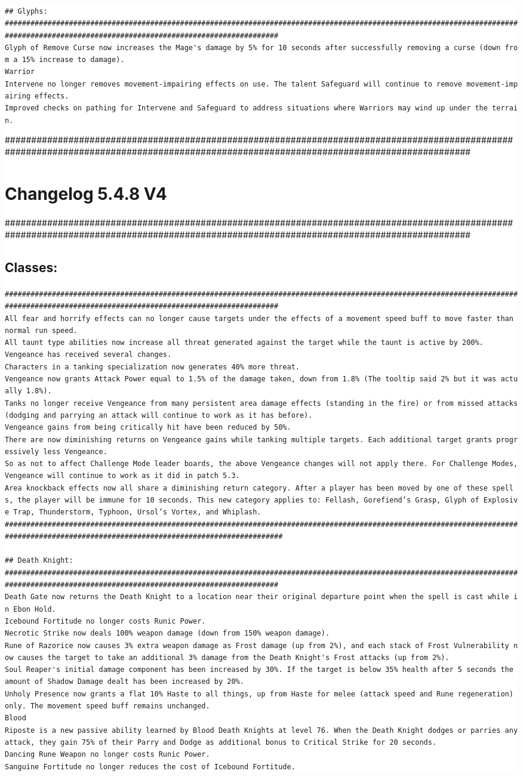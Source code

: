 	## Glyphs:
	########################################################################################################################################################################################
	Glyph of Remove Curse now increases the Mage's damage by 5% for 10 seconds after successfully removing a curse (down from a 15% increase to damage).
	Warrior
	Intervene no longer removes movement-impairing effects on use. The talent Safeguard will continue to remove movement-impairing effects.
	Improved checks on pathing for Intervene and Safeguard to address situations where Warriors may wind up under the terrain.

########################################################################################################################################################################################
# Changelog 5.4.8 V4
########################################################################################################################################################################################
## Classes:
	########################################################################################################################################################################################
	All fear and horrify effects can no longer cause targets under the effects of a movement speed buff to move faster than normal run speed.
	All taunt type abilities now increase all threat generated against the target while the taunt is active by 200%.
	Vengeance has received several changes.
	Characters in a tanking specialization now generates 40% more threat.
	Vengeance now grants Attack Power equal to 1.5% of the damage taken, down from 1.8% (The tooltip said 2% but it was actually 1.8%).
	Tanks no longer receive Vengeance from many persistent area damage effects (standing in the fire) or from missed attacks (dodging and parrying an attack will continue to work as it has before).
	Vengeance gains from being critically hit have been reduced by 50%.
	There are now diminishing returns on Vengeance gains while tanking multiple targets. Each additional target grants progressively less Vengeance.
	So as not to affect Challenge Mode leader boards, the above Vengeance changes will not apply there. For Challenge Modes, Vengeance will continue to work as it did in patch 5.3.
	Area knockback effects now all share a diminishing return category. After a player has been moved by one of these spells, the player will be immune for 10 seconds. This new category applies to: Fellash, Gorefiend’s Grasp, Glyph of Explosive Trap, Thunderstorm, Typhoon, Ursol’s Vortex, and Whiplash.
	#########################################################################################################################################################################################

	## Death Knight:
	########################################################################################################################################################################################
	Death Gate now returns the Death Knight to a location near their original departure point when the spell is cast while in Ebon Hold.
	Icebound Fortitude no longer costs Runic Power.
	Necrotic Strike now deals 100% weapon damage (down from 150% weapon damage).
	Rune of Razorice now causes 3% extra weapon damage as Frost damage (up from 2%), and each stack of Frost Vulnerability now causes the target to take an additional 3% damage from the Death Knight's Frost attacks (up from 2%).
	Soul Reaper's initial damage component has been increased by 30%. If the target is below 35% health after 5 seconds the amount of Shadow Damage dealt has been increased by 20%.
	Unholy Presence now grants a flat 10% Haste to all things, up from Haste for melee (attack speed and Rune regeneration) only. The movement speed buff remains unchanged.
	Blood
	Riposte is a new passive ability learned by Blood Death Knights at level 76. When the Death Knight dodges or parries any attack, they gain 75% of their Parry and Dodge as additional bonus to Critical Strike for 20 seconds.
	Dancing Rune Weapon no longer costs Runic Power.
	Sanguine Fortitude no longer reduces the cost of Icebound Fortitude.